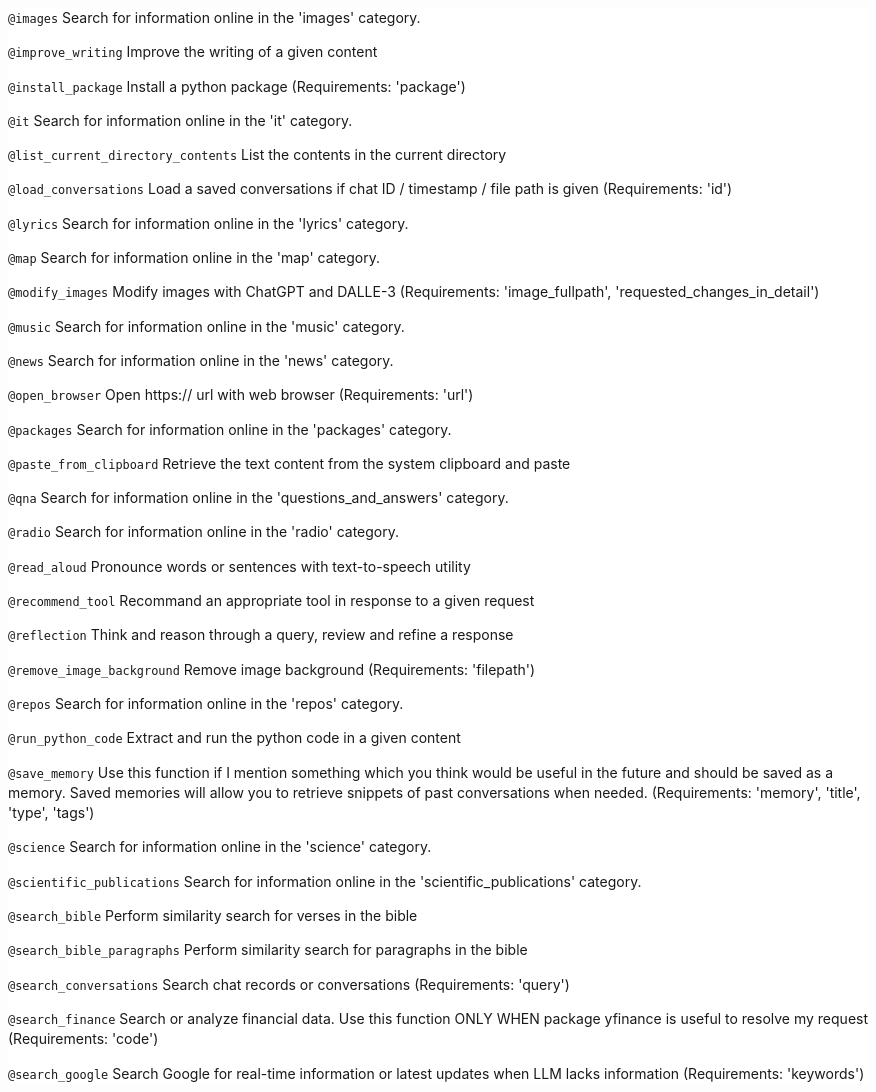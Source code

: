 `@images` Search for information online in the 'images' category.

`@improve_writing` Improve the writing of a given content

`@install_package` Install a python package (Requirements: 'package')

`@it` Search for information online in the 'it' category.

`@list_current_directory_contents` List the contents in the current directory

`@load_conversations` Load a saved conversations if chat ID / timestamp / file path is given (Requirements: 'id')

`@lyrics` Search for information online in the 'lyrics' category.

`@map` Search for information online in the 'map' category.

`@modify_images` Modify images with ChatGPT and DALLE-3 (Requirements: 'image_fullpath', 'requested_changes_in_detail')

`@music` Search for information online in the 'music' category.

`@news` Search for information online in the 'news' category.

`@open_browser` Open https:// url with web browser (Requirements: 'url')

`@packages` Search for information online in the 'packages' category.

`@paste_from_clipboard` Retrieve the text content from the system clipboard and paste

`@qna` Search for information online in the 'questions_and_answers' category.

`@radio` Search for information online in the 'radio' category.

`@read_aloud` Pronounce words or sentences with text-to-speech utility

`@recommend_tool` Recommand an appropriate tool in response to a given request

`@reflection` Think and reason through a query, review and refine a response

`@remove_image_background` Remove image background (Requirements: 'filepath')

`@repos` Search for information online in the 'repos' category.

`@run_python_code` Extract and run the python code in a given content

`@save_memory` Use this function if I mention something which you think would be useful in the future and should be saved as a memory. Saved memories will allow you to retrieve snippets of past conversations when needed. (Requirements: 'memory', 'title', 'type', 'tags')

`@science` Search for information online in the 'science' category.

`@scientific_publications` Search for information online in the 'scientific_publications' category.

`@search_bible` Perform similarity search for verses in the bible

`@search_bible_paragraphs` Perform similarity search for paragraphs in the bible

`@search_conversations` Search chat records or conversations (Requirements: 'query')

`@search_finance` Search or analyze financial data. Use this function ONLY WHEN package yfinance is useful to resolve my request (Requirements: 'code')

`@search_google` Search Google for real-time information or latest updates when LLM lacks information (Requirements: 'keywords')
